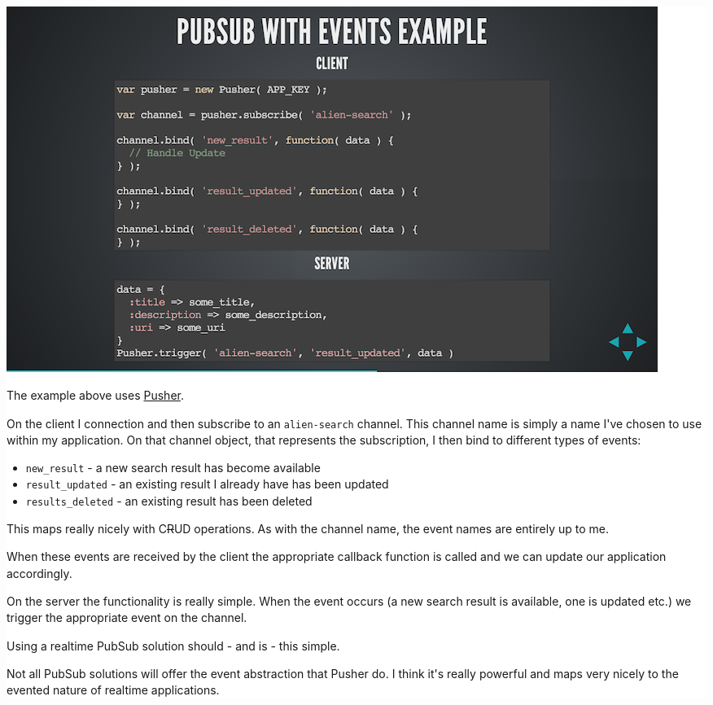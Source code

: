 <p><img src="/wp-content/uploads/2013/10/pusher-realtime-pubsub.png" alt="" /></p>
<p>The example above uses <a href="http://pusher.com">Pusher</a>.</p>
<p>On the client I connection and then subscribe to an <code>alien-search</code> channel. This channel name is simply a name I've chosen to use within my application. On that channel object, that represents the subscription, I then bind to different types of events:</p>
<ul>
<li><code>new_result</code> - a new search result has become available</li>
<li><code>result_updated</code> - an existing result I already have has been updated</li>
<li><code>results_deleted</code> - an existing result has been deleted</li>
</ul>
<p>This maps really nicely with C<span style="text-decoration: line-through;">R</span>UD operations. As with the channel name, the event names are entirely up to me.</p>
<p>When these events are received by the client the appropriate callback function is called and we can update our application accordingly.</p>
<p>On the server the functionality is really simple. When the event occurs (a new search result is available, one is updated etc.) we trigger the appropriate event on the channel.</p>
<p>Using a realtime PubSub solution should - and is - this simple.</p>
<p>Not all PubSub solutions will offer the event abstraction that Pusher do. I think it's really powerful and maps very nicely to the evented nature of realtime applications.</p>
